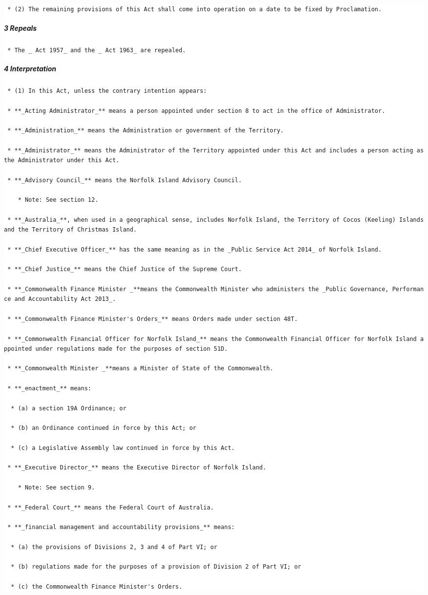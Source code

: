      * (2) The remaining provisions of this Act shall come into operation on a date to be fixed by Proclamation.

##### 3  Repeals

     * The _ Act 1957_ and the _ Act 1963_ are repealed.

##### 4  Interpretation

     * (1) In this Act, unless the contrary intention appears:

     * **_Acting Administrator_** means a person appointed under section 8 to act in the office of Administrator.

     * **_Administration_** means the Administration or government of the Territory.

     * **_Administrator_** means the Administrator of the Territory appointed under this Act and includes a person acting as the Administrator under this Act.

     * **_Advisory Council_** means the Norfolk Island Advisory Council.

        * Note: See section 12.

     * **_Australia_**, when used in a geographical sense, includes Norfolk Island, the Territory of Cocos (Keeling) Islands and the Territory of Christmas Island.

     * **_Chief Executive Officer_** has the same meaning as in the _Public Service Act 2014_ of Norfolk Island.

     * **_Chief Justice_** means the Chief Justice of the Supreme Court.

     * **_Commonwealth Finance Minister _**means the Commonwealth Minister who administers the _Public Governance, Performance and Accountability Act 2013_.

     * **_Commonwealth Finance Minister's Orders_** means Orders made under section 48T.

     * **_Commonwealth Financial Officer for Norfolk Island_** means the Commonwealth Financial Officer for Norfolk Island appointed under regulations made for the purposes of section 51D.

     * **_Commonwealth Minister _**means a Minister of State of the Commonwealth.

     * **_enactment_** means:

      * (a) a section 19A Ordinance; or

      * (b) an Ordinance continued in force by this Act; or

      * (c) a Legislative Assembly law continued in force by this Act.

     * **_Executive Director_** means the Executive Director of Norfolk Island.

        * Note: See section 9.

     * **_Federal Court_** means the Federal Court of Australia.

     * **_financial management and accountability provisions_** means:

      * (a) the provisions of Divisions 2, 3 and 4 of Part VI; or

      * (b) regulations made for the purposes of a provision of Division 2 of Part VI; or

      * (c) the Commonwealth Finance Minister's Orders.
